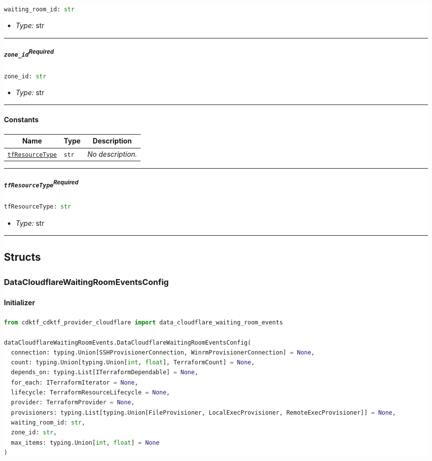 ```python
waiting_room_id: str
```

- *Type:* str

---

##### `zone_id`<sup>Required</sup> <a name="zone_id" id="@cdktf/provider-cloudflare.dataCloudflareWaitingRoomEvents.DataCloudflareWaitingRoomEvents.property.zoneId"></a>

```python
zone_id: str
```

- *Type:* str

---

#### Constants <a name="Constants" id="Constants"></a>

| **Name** | **Type** | **Description** |
| --- | --- | --- |
| <code><a href="#@cdktf/provider-cloudflare.dataCloudflareWaitingRoomEvents.DataCloudflareWaitingRoomEvents.property.tfResourceType">tfResourceType</a></code> | <code>str</code> | *No description.* |

---

##### `tfResourceType`<sup>Required</sup> <a name="tfResourceType" id="@cdktf/provider-cloudflare.dataCloudflareWaitingRoomEvents.DataCloudflareWaitingRoomEvents.property.tfResourceType"></a>

```python
tfResourceType: str
```

- *Type:* str

---

## Structs <a name="Structs" id="Structs"></a>

### DataCloudflareWaitingRoomEventsConfig <a name="DataCloudflareWaitingRoomEventsConfig" id="@cdktf/provider-cloudflare.dataCloudflareWaitingRoomEvents.DataCloudflareWaitingRoomEventsConfig"></a>

#### Initializer <a name="Initializer" id="@cdktf/provider-cloudflare.dataCloudflareWaitingRoomEvents.DataCloudflareWaitingRoomEventsConfig.Initializer"></a>

```python
from cdktf_cdktf_provider_cloudflare import data_cloudflare_waiting_room_events

dataCloudflareWaitingRoomEvents.DataCloudflareWaitingRoomEventsConfig(
  connection: typing.Union[SSHProvisionerConnection, WinrmProvisionerConnection] = None,
  count: typing.Union[typing.Union[int, float], TerraformCount] = None,
  depends_on: typing.List[ITerraformDependable] = None,
  for_each: ITerraformIterator = None,
  lifecycle: TerraformResourceLifecycle = None,
  provider: TerraformProvider = None,
  provisioners: typing.List[typing.Union[FileProvisioner, LocalExecProvisioner, RemoteExecProvisioner]] = None,
  waiting_room_id: str,
  zone_id: str,
  max_items: typing.Union[int, float] = None
)
```